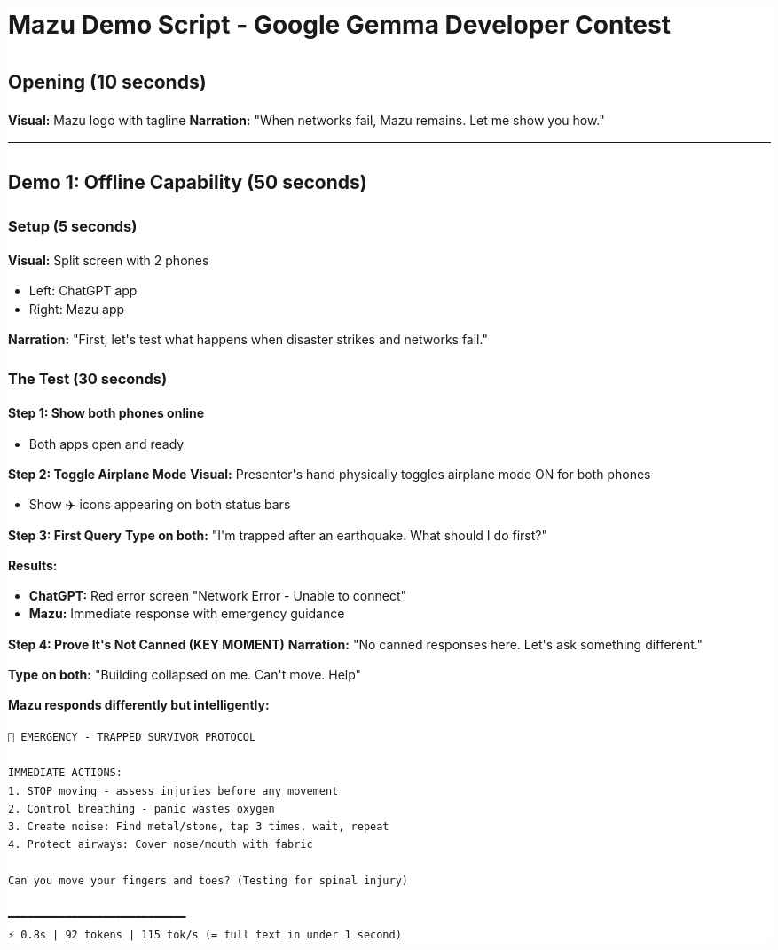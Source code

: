 # Mazu Demo Script - Google Gemma Developer Contest

## Opening (10 seconds)
**Visual:** Mazu logo with tagline
**Narration:** "When networks fail, Mazu remains. Let me show you how."

---

## Demo 1: Offline Capability (50 seconds)

### Setup (5 seconds)
**Visual:** Split screen with 2 phones
- Left: ChatGPT app
- Right: Mazu app

**Narration:** "First, let's test what happens when disaster strikes and networks fail."

### The Test (30 seconds)

**Step 1: Show both phones online**
- Both apps open and ready

**Step 2: Toggle Airplane Mode**
**Visual:** Presenter's hand physically toggles airplane mode ON for both phones
- Show ✈️ icons appearing on both status bars

**Step 3: First Query**
**Type on both:** "I'm trapped after an earthquake. What should I do first?"

**Results:**
- **ChatGPT:** Red error screen "Network Error - Unable to connect"
- **Mazu:** Immediate response with emergency guidance

**Step 4: Prove It's Not Canned (KEY MOMENT)**
**Narration:** "No canned responses here. Let's ask something different."

**Type on both:** "Building collapsed on me. Can't move. Help"

**Mazu responds differently but intelligently:**
```
🔴 EMERGENCY - TRAPPED SURVIVOR PROTOCOL

IMMEDIATE ACTIONS:
1. STOP moving - assess injuries before any movement
2. Control breathing - panic wastes oxygen
3. Create noise: Find metal/stone, tap 3 times, wait, repeat
4. Protect airways: Cover nose/mouth with fabric

Can you move your fingers and toes? (Testing for spinal injury)

━━━━━━━━━━━━━━━━━━━━━━━━━━━━
⚡ 0.8s | 92 tokens | 115 tok/s (= full text in under 1 second)
```
